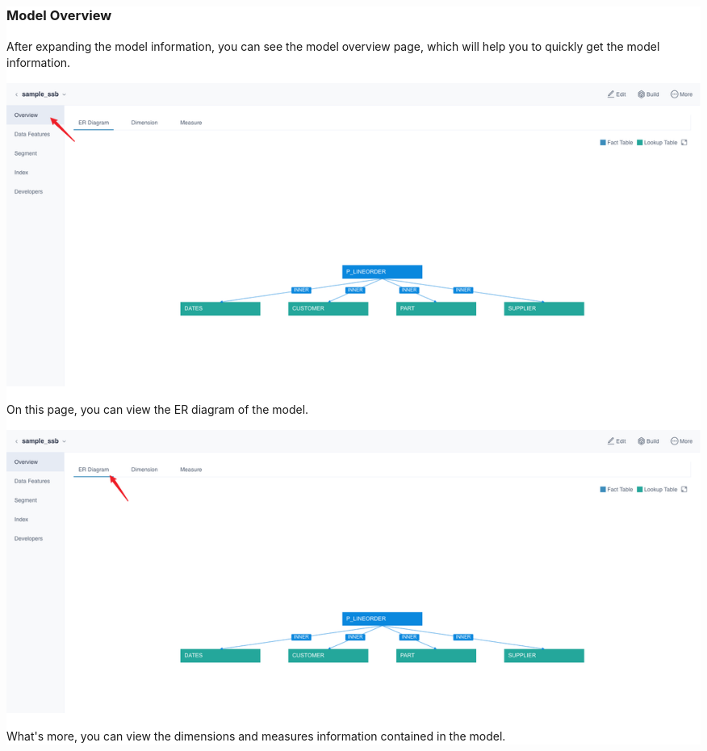### <span id="overview">Model Overview</span>

After expanding the model information, you can see the model overview page, which will help you to quickly get the model information.

![Model Overview](images/model_overview/unfold_model.png)

On this page, you can view the ER diagram of the model.

![View ER Diagram](images/model_overview/er.png)

What's more, you can view the dimensions and measures information contained in the model.

